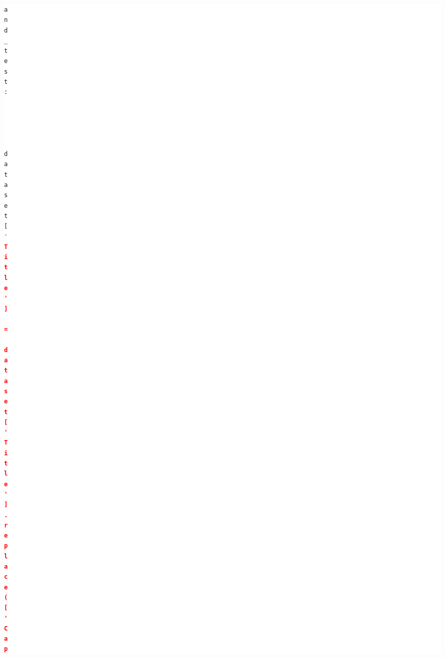 ```python
a
n
d
_
t
e
s
t
:

 
 
 
 
d
a
t
a
s
e
t
[
'
T
i
t
l
e
'
]
 
=
 
d
a
t
a
s
e
t
[
'
T
i
t
l
e
'
]
.
r
e
p
l
a
c
e
(
[
'
C
a
p
```